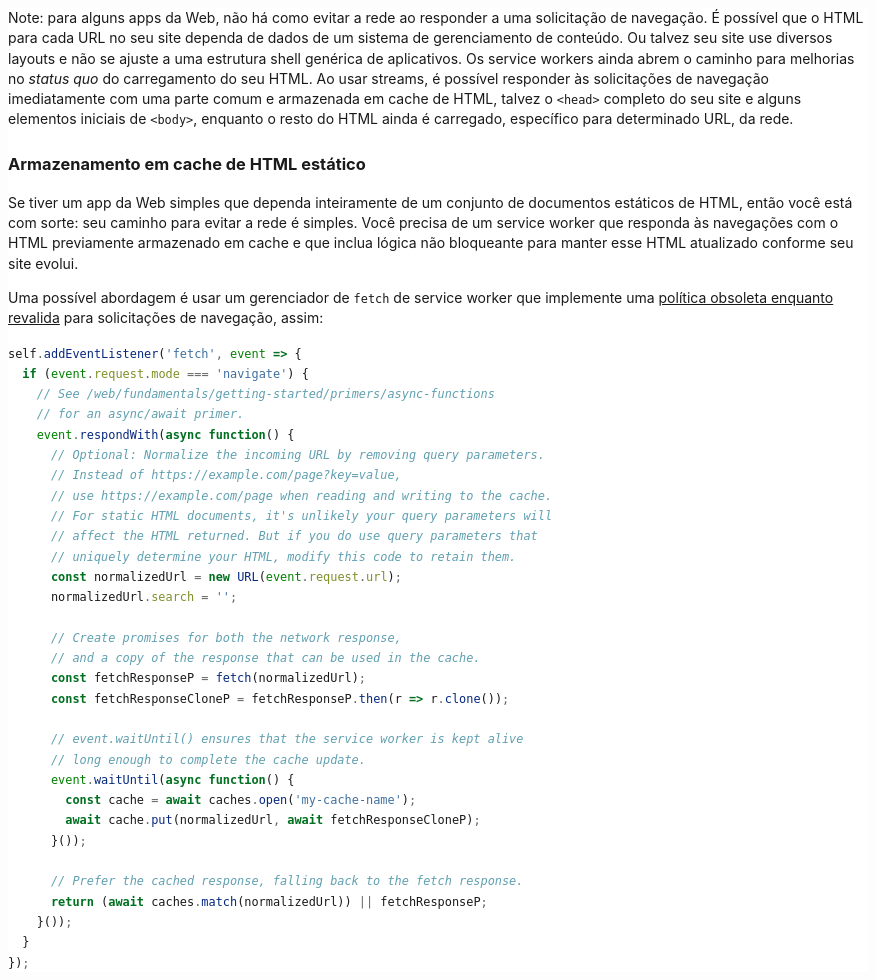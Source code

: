 Note: para alguns apps da Web, não há como evitar a rede ao responder a
uma solicitação de navegação. É possível que o HTML para cada URL no seu site dependa de dados
de um sistema de gerenciamento de conteúdo. Ou talvez seu site use diversos layouts e
não se ajuste a uma estrutura shell genérica de aplicativos. Os service workers ainda
abrem o caminho para melhorias no *status quo* do carregamento do seu HTML.
Ao usar streams, é possível responder às solicitações de navegação imediatamente com uma parte
comum e armazenada em cache de HTML, talvez o `<head>` completo do seu site e alguns elementos iniciais de
`<body>`, enquanto o resto do HTML ainda é carregado, específico para determinado
URL, da rede.

### Armazenamento em cache de HTML estático

Se tiver um app da Web simples que dependa inteiramente de um conjunto de documentos estáticos de
HTML, então você está com sorte: seu caminho para evitar a rede é
simples. Você precisa de um service worker que responda às navegações com o
HTML previamente armazenado em cache e que inclua lógica não bloqueante para manter
esse HTML atualizado conforme seu site evolui.

Uma possível abordagem é usar um gerenciador de `fetch` de service worker que implemente uma
[política obsoleta enquanto revalida](/web/fundamentals/instant-and-offline/offline-cookbook/#stale-while-revalidate)
para solicitações de navegação, assim:

```js
self.addEventListener('fetch', event => {
  if (event.request.mode === 'navigate') {
    // See /web/fundamentals/getting-started/primers/async-functions
    // for an async/await primer.
    event.respondWith(async function() {
      // Optional: Normalize the incoming URL by removing query parameters.
      // Instead of https://example.com/page?key=value,
      // use https://example.com/page when reading and writing to the cache.
      // For static HTML documents, it's unlikely your query parameters will
      // affect the HTML returned. But if you do use query parameters that
      // uniquely determine your HTML, modify this code to retain them.
      const normalizedUrl = new URL(event.request.url);
      normalizedUrl.search = '';

      // Create promises for both the network response,
      // and a copy of the response that can be used in the cache.
      const fetchResponseP = fetch(normalizedUrl);
      const fetchResponseCloneP = fetchResponseP.then(r => r.clone());

      // event.waitUntil() ensures that the service worker is kept alive
      // long enough to complete the cache update.
      event.waitUntil(async function() {
        const cache = await caches.open('my-cache-name');
        await cache.put(normalizedUrl, await fetchResponseCloneP);
      }());

      // Prefer the cached response, falling back to the fetch response.
      return (await caches.match(normalizedUrl)) || fetchResponseP;
    }());
  }
});
```
